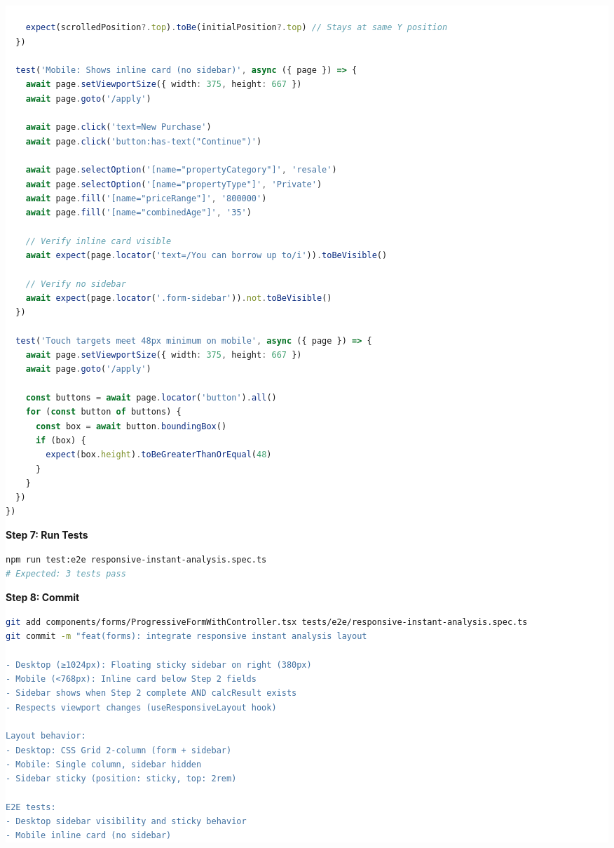 ```typescript

    expect(scrolledPosition?.top).toBe(initialPosition?.top) // Stays at same Y position
  })

  test('Mobile: Shows inline card (no sidebar)', async ({ page }) => {
    await page.setViewportSize({ width: 375, height: 667 })
    await page.goto('/apply')

    await page.click('text=New Purchase')
    await page.click('button:has-text("Continue")')

    await page.selectOption('[name="propertyCategory"]', 'resale')
    await page.selectOption('[name="propertyType"]', 'Private')
    await page.fill('[name="priceRange"]', '800000')
    await page.fill('[name="combinedAge"]', '35')

    // Verify inline card visible
    await expect(page.locator('text=/You can borrow up to/i')).toBeVisible()

    // Verify no sidebar
    await expect(page.locator('.form-sidebar')).not.toBeVisible()
  })

  test('Touch targets meet 48px minimum on mobile', async ({ page }) => {
    await page.setViewportSize({ width: 375, height: 667 })
    await page.goto('/apply')

    const buttons = await page.locator('button').all()
    for (const button of buttons) {
      const box = await button.boundingBox()
      if (box) {
        expect(box.height).toBeGreaterThanOrEqual(48)
      }
    }
  })
})
```

**Step 7: Run Tests**

```bash
npm run test:e2e responsive-instant-analysis.spec.ts
# Expected: 3 tests pass
```

**Step 8: Commit**

```bash
git add components/forms/ProgressiveFormWithController.tsx tests/e2e/responsive-instant-analysis.spec.ts
git commit -m "feat(forms): integrate responsive instant analysis layout

- Desktop (≥1024px): Floating sticky sidebar on right (380px)
- Mobile (<768px): Inline card below Step 2 fields
- Sidebar shows when Step 2 complete AND calcResult exists
- Respects viewport changes (useResponsiveLayout hook)

Layout behavior:
- Desktop: CSS Grid 2-column (form + sidebar)
- Mobile: Single column, sidebar hidden
- Sidebar sticky (position: sticky, top: 2rem)

E2E tests:
- Desktop sidebar visibility and sticky behavior
- Mobile inline card (no sidebar)
```